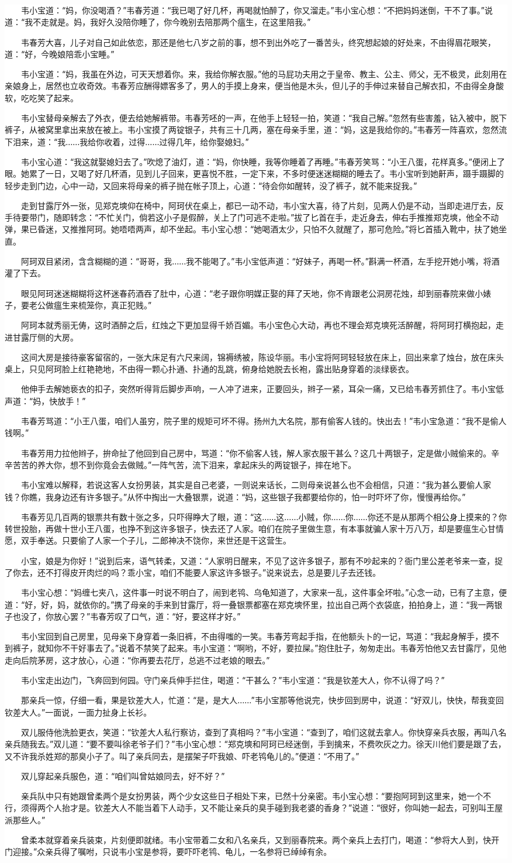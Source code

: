 　　韦小宝道：“妈，你没喝酒？”韦春芳道：“我已喝了好几杯，再喝就怕醉了，你又溜走。”韦小宝心想：“不把妈妈迷倒，干不了事。”说道：“我不走就是。妈，我好久没陪你睡了，你今晚别去陪那两个瘟生，在这里陪我。”

　　韦春芳大喜，儿子对自己如此依恋，那还是他七八岁之前的事，想不到出外吃了一番苦头，终究想起娘的好处来，不由得眉花眼笑，道：“好，今晚娘陪乖小宝睡。”

　　韦小宝道：“妈，我虽在外边，可天天想着你。来，我给你解衣服。”他的马屁功夫用之于皇帝、教主、公主、师父，无不极灵，此刻用在亲娘身上，居然也立收奇效。韦春芳应酬得嫖客多了，男人的手摸上身来，便当他是木头，但儿子的手伸过来替自己解衣扣，不由得全身酸软，吃吃笑了起来。

　　韦小宝替母亲解去了外衣，便去给她解裤带。韦春芳呸的一声，在他手上轻轻一拍，笑道：“我自己解。”忽然有些害羞，钻入被中，脱下裤子，从被窝里拿出来放在被上。韦小宝摸了两锭银子，共有三十几两，塞在母亲手里，道：“妈，这是我给你的。”韦春芳一阵喜欢，忽然流下泪来，道：“我……我给你收着，过得……过得几年，给你娶媳妇。”

　　韦小宝心道：“我这就娶媳妇去了。”吹熄了油灯，道：“妈，你快睡，我等你睡着了再睡。”韦春芳笑骂：“小王八蛋，花样真多。”便闭上了眼。她累了一日，又喝了好几杯酒，见到儿子回来，更喜悦不胜，一定下来，不多时便迷迷糊糊的睡去了。韦小宝听到她鼾声，蹑手蹑脚的轻步走到门边，心中一动，又回来将母亲的裤子抛在帐子顶上，心道：“待会你如醒转，没了裤子，就不能来捉我。”

　　走到甘露厅外一张，见郑克塽仰在椅中，阿珂伏在桌上，都已一动不动，韦小宝大喜，待了片刻，见两人仍是不动，当即走进厅去，反手待要带门，随即转念：“不忙关门，倘若这小子是假醉，关上了门可逃不走啦。”拔了匕首在手，走近身去，伸右手推推郑克塽，他全不动弹，果已昏迷，又推推阿珂。她唔唔两声，却不坐起。韦小宝心想：“她喝酒太少，只怕不久就醒了，那可危险。”将匕首插入靴中，扶了她坐直。

　　阿珂双目紧闭，含含糊糊的道：“哥哥，我……我不能喝了。”韦小宝低声道：“好妹子，再喝一杯。”斟满一杯酒，左手挖开她小嘴，将酒灌了下去。

　　眼见阿珂迷迷糊糊将这杯迷春药酒吞了肚中，心道：“老子跟你明媒正娶的拜了天地，你不肯跟老公洞房花烛，却到丽春院来做小婊子，要老公做瘟生来梳笼你，真正犯贱。”

　　阿珂本就秀丽无俦，这时酒醉之后，红烛之下更加显得千娇百媚。韦小宝色心大动，再也不理会郑克塽死活醉醒，将阿珂打横抱起，走进甘露厅侧的大房。

　　这间大房是接待豪客留宿的，一张大床足有六尺来阔，锦褥绣被，陈设华丽。韦小宝将阿珂轻轻放在床上，回出来拿了烛台，放在床头桌上，只见阿珂脸上红艳艳地，不由得一颗心扑通、扑通的乱跳，俯身给她脱去长袍，露出贴身穿着的淡绿亵衣。

　　他伸手去解她亵衣的扣子，突然听得背后脚步声响，一人冲了进来，正要回头，辫子一紧，耳朵一痛，又已给韦春芳抓住了。韦小宝低声道：“妈，快放手！”

　　韦春芳骂道：“小王八蛋，咱们人虽穷，院子里的规矩可坏不得。扬州九大名院，那有偷客人钱的。快出去！”韦小宝急道：“我不是偷人钱啊。”

　　韦春芳用力拉他辫子，拚命扯了他回到自己房中，骂道：“你不偷客人钱，解人家衣服干甚么？这几十两银子，定是做小贼偷来的。辛辛苦苦的养大你，想不到你竟会去做贼。”一阵气苦，流下泪来，拿起床头的两锭银子，摔在地下。

　　韦小宝难以解释，若说这客人女扮男装，其实是自己老婆，一则说来话长，二则母亲说甚么也不会相信，只道：“我为甚么要偷人家钱？你瞧，我身边还有许多银子。”从怀中掏出一大叠银票，说道：“妈，这些银子我都要给你的，怕一时吓坏了你，慢慢再给你。”

　　韦春芳见几百两的银票共有数十张之多，只吓得睁大了眼，道：“这……这……小贼，你……你……你还不是从那两个相公身上摸来的？你转世投胎，再做十世小王八蛋，也挣不到这许多银子，快去还了人家。咱们在院子里做生意，有本事就骗人家十万八万，却是要瘟生心甘情愿，双手奉送。只要偷了人家一个子儿，二郎神决不饶你，来世还是干这营生。

　　小宝，娘是为你好！”说到后来，语气转柔，又道：“人家明日醒来，不见了这许多银子，那有不吵起来的？衙门里公差老爷来一查，捉了你去，还不打得皮开肉烂的吗？乖小宝，咱们不能要人家这许多银子。”说来说去，总是要儿子去还钱。

　　韦小宝心想：“妈缠七夹八，这件事一时说不明白了，闹到老鸨、乌龟知道了，大家来一乱，这件事全坏啦。”心念一动，已有了主意，便道：“好，好，妈，就依你的。”携了母亲的手来到甘露厅，将一叠银票都塞在郑克塽怀里，拉出自己两个衣袋底，拍拍身上，道：“我一两银子也没了，你放心罢？”韦春芳叹了口气，道：“好，要这样才好。”

　　韦小宝回到自己房里，见母亲下身穿着一条旧裤，不由得嗤的一笑。韦春芳弯起手指，在他额头卜的一记，骂道：“我起身解手，摸不到裤子，就知你不干好事去了。”说着不禁笑了起来。韦小宝道：“啊哟，不好，要拉屎。”抱住肚子，匆匆走出。韦春芳怕他又去甘露厅，见他走向后院茅房，这才放心，心道：“你再要去花厅，总逃不过老娘的眼去。”

　　韦小宝走出边门，飞奔回到何园。守门亲兵伸手拦住，喝道：“干甚么？”韦小宝道：“我是钦差大人，你不认得了吗？”

　　那亲兵一惊，仔细一看，果是钦差大人，忙道：“是，是大人……”韦小宝那等他说完，快步回到房中，说道：“好双儿，快快，帮我变回钦差大人。”一面说，一面力扯身上长衫。

　　双儿服侍他洗脸更衣，笑道：“钦差大人私行察访，查到了真相吗？”韦小宝道：“查到了，咱们这就去拿人。你快穿亲兵衣服，再叫八名亲兵随我去。”双儿道：“要不要叫徐老爷子们？”韦小宝心想：“郑克塽和阿珂已经迷倒，手到擒来，不费吹灰之力。徐天川他们要是跟了去，又不许我杀姓郑的那臭小子了。叫了亲兵同去，是摆架子吓我娘、吓老鸨龟儿的。”便道：“不用了。”

　　双儿穿起亲兵服色，道：“咱们叫曾姑娘同去，好不好？”

　　亲兵队中只有她跟曾柔两个是女扮男装，两个少女这些日子相处下来，已然十分亲密。韦小宝心想：“要抱阿珂到这里来，她一个不行，须得两个人抬才是。钦差大人不能当着下人动手，又不能让亲兵的臭手碰到我老婆的香身？”说道：“很好，你叫她一起去，可别叫王屋派那些人。”

　　曾柔本就穿着亲兵装束，片刻便即就绪。韦小宝带着二女和八名亲兵，又到丽春院来。两个亲兵上去打门，喝道：“参将大人到，快开门迎接。”众亲兵得了嘱咐，只说韦小宝是参将，要吓吓老鸨、龟儿，一名参将已绰绰有余。
